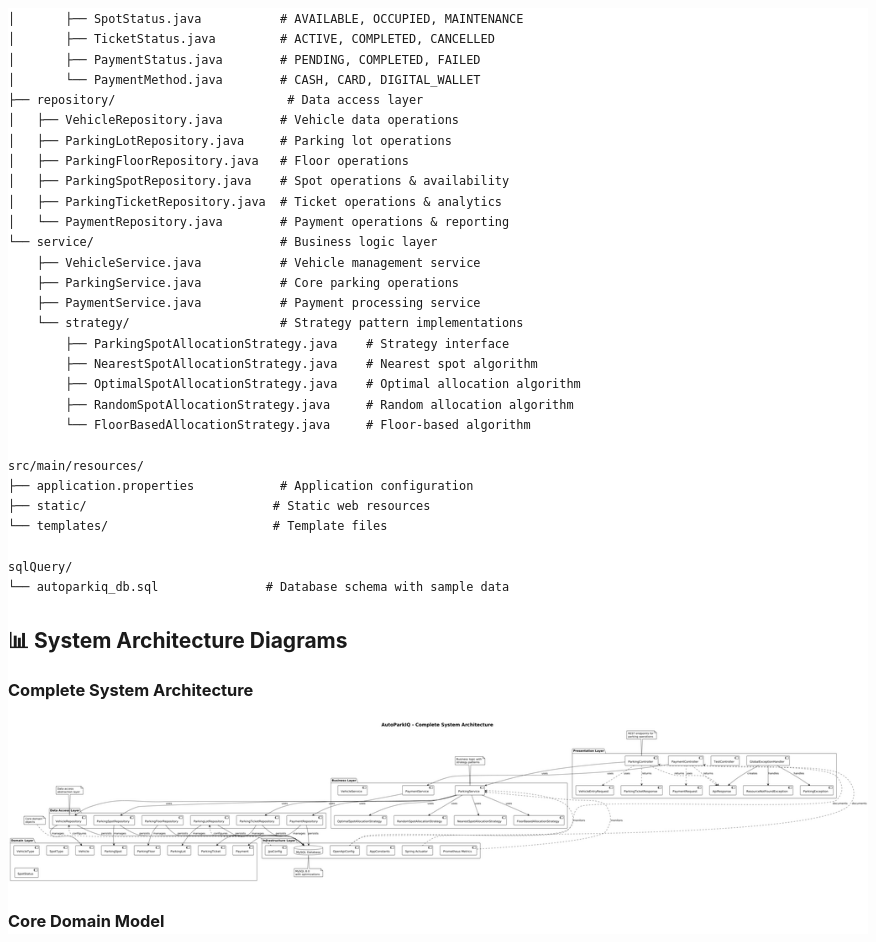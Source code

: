```
│       ├── SpotStatus.java           # AVAILABLE, OCCUPIED, MAINTENANCE
│       ├── TicketStatus.java         # ACTIVE, COMPLETED, CANCELLED
│       ├── PaymentStatus.java        # PENDING, COMPLETED, FAILED
│       └── PaymentMethod.java        # CASH, CARD, DIGITAL_WALLET
├── repository/                        # Data access layer
│   ├── VehicleRepository.java        # Vehicle data operations
│   ├── ParkingLotRepository.java     # Parking lot operations
│   ├── ParkingFloorRepository.java   # Floor operations
│   ├── ParkingSpotRepository.java    # Spot operations & availability
│   ├── ParkingTicketRepository.java  # Ticket operations & analytics
│   └── PaymentRepository.java        # Payment operations & reporting
└── service/                          # Business logic layer
    ├── VehicleService.java           # Vehicle management service
    ├── ParkingService.java           # Core parking operations
    ├── PaymentService.java           # Payment processing service
    └── strategy/                     # Strategy pattern implementations
        ├── ParkingSpotAllocationStrategy.java    # Strategy interface
        ├── NearestSpotAllocationStrategy.java    # Nearest spot algorithm
        ├── OptimalSpotAllocationStrategy.java    # Optimal allocation algorithm
        ├── RandomSpotAllocationStrategy.java     # Random allocation algorithm
        └── FloorBasedAllocationStrategy.java     # Floor-based algorithm

src/main/resources/
├── application.properties            # Application configuration
├── static/                          # Static web resources
└── templates/                       # Template files

sqlQuery/
└── autoparkiq_db.sql               # Database schema with sample data
```

## 📊 System Architecture Diagrams

### Complete System Architecture
![Complete System Architecture](docs/complete-system-classDiagram.png)

### Core Domain Model